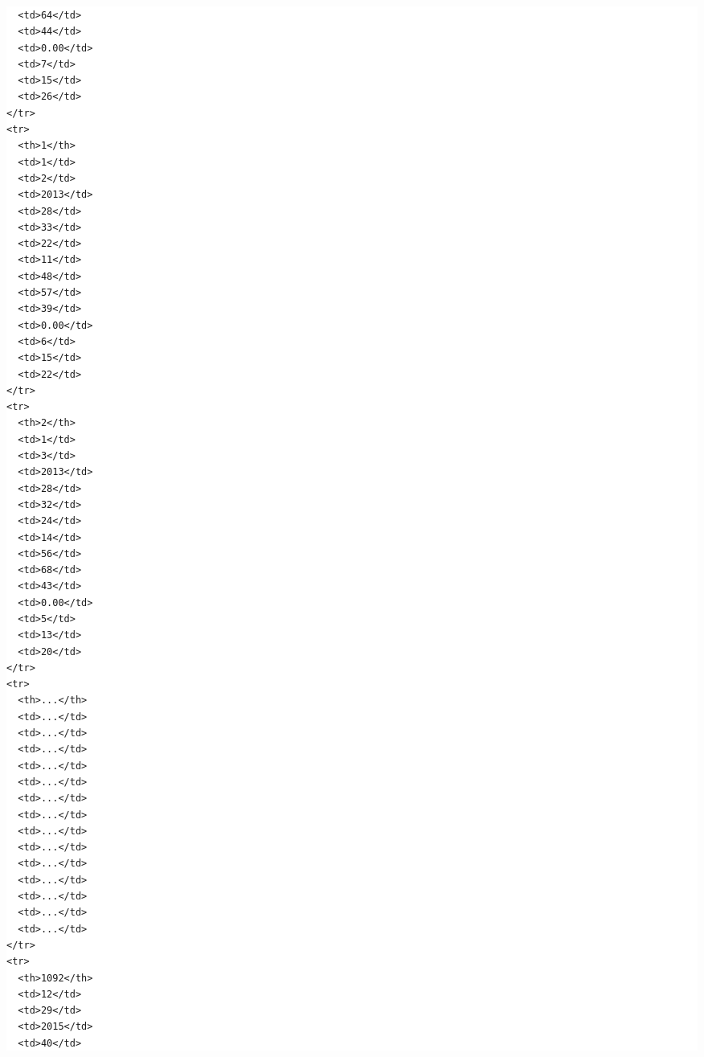       <td>64</td>
      <td>44</td>
      <td>0.00</td>
      <td>7</td>
      <td>15</td>
      <td>26</td>
    </tr>
    <tr>
      <th>1</th>
      <td>1</td>
      <td>2</td>
      <td>2013</td>
      <td>28</td>
      <td>33</td>
      <td>22</td>
      <td>11</td>
      <td>48</td>
      <td>57</td>
      <td>39</td>
      <td>0.00</td>
      <td>6</td>
      <td>15</td>
      <td>22</td>
    </tr>
    <tr>
      <th>2</th>
      <td>1</td>
      <td>3</td>
      <td>2013</td>
      <td>28</td>
      <td>32</td>
      <td>24</td>
      <td>14</td>
      <td>56</td>
      <td>68</td>
      <td>43</td>
      <td>0.00</td>
      <td>5</td>
      <td>13</td>
      <td>20</td>
    </tr>
    <tr>
      <th>...</th>
      <td>...</td>
      <td>...</td>
      <td>...</td>
      <td>...</td>
      <td>...</td>
      <td>...</td>
      <td>...</td>
      <td>...</td>
      <td>...</td>
      <td>...</td>
      <td>...</td>
      <td>...</td>
      <td>...</td>
      <td>...</td>
    </tr>
    <tr>
      <th>1092</th>
      <td>12</td>
      <td>29</td>
      <td>2015</td>
      <td>40</td>